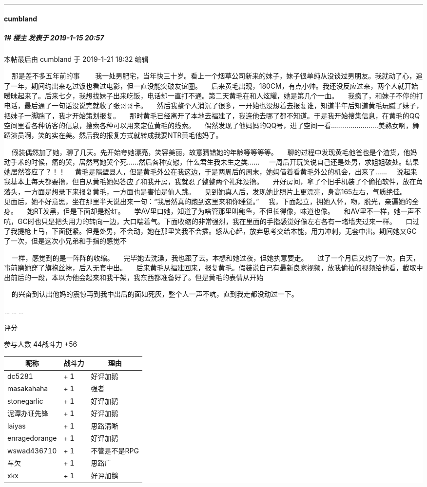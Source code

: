 

*****

####  cumbland  
##### 1#       楼主       发表于 2019-1-15 20:57



 本帖最后由 cumbland 于 2019-1-21 18:32 编辑 

    那是差不多五年前的事   
    我一处男肥宅，当年快三十岁。看上一个烟草公司新来的妹子，妹子很单纯从没谈过男朋友。我就动了心，追了一年，期间约出来吃过饭也看过电影，但一直没能突破友谊圈。
    后来黄毛出现，180CM，有点小帅。我还没反应过来，两个人就开始暧昧起来了。后来七夕，我想找妹子出来吃饭，电话却一直打不通。第二天黄毛在和人炫耀，她是第几个一血。
    我疯了，和妹子不停的打电话，最后通了一句话没说完就收了张哥哥卡。
    然后我整个人消沉了很多，一开始也没想着去报复谁，知道半年后知道黄毛玩腻了妹子，把妹子一脚踹了，我才开始策划报复。
    那时黄毛已经离开了本地去福建了，我连他去哪了都不知道。于是我开始搜集信息，在黄毛的QQ空间里看各种访客的信息，搜索各种可以用来定位黄毛的线索。
    偶然发现了他妈妈的QQ号，进了空间一看……………………美熟女啊，舞蹈演员啊，笑的实在美。然后我的报复方式就转成我要NTR黄毛他妈了。

    假装偶然加了她，聊了几天。先开始夸她漂亮，笑容美丽，故意猜错她的年龄等等等等。
    聊的过程中发现黄毛他爸也是个渣货，他妈动手术的时候，痛的哭，居然骂她哭个死……然后各种安慰，什么君生我未生之类……
    一周后开玩笑说自己还是处男，求姐姐破处。结果她居然答应了？！！
    黄毛是隔壁县人，但是黄毛外公在我这边，于是两周后的周末，她妈借着看黄毛外公的机会，出来了……
    说起来我基本上每天都要撸，但自从黄毛她妈答应了和我开房，我就忍了整整两个礼拜没撸。
    开好房间，拿了个旧手机装了个偷拍软件，放在角落头，一方面是想录下来报复黄毛，一方面也是害怕是仙人跳。
    见到她真人后，发现她比照片上更漂亮，身高165左右，气质绝佳。
    见面后，她不好意思，坐在那里半天说出来一句：“我居然真的跑到这里来和你睡觉。”
    我，下面起立，拥她入怀，吻，脱光，亲遍她的全身。
    她RT发黑，但是下面却是粉红。
    学AV里口她，知道了为啥管那里叫鲍鱼，不但长得像，味道也像。
    和AV里不一样，她一声不吭，GC时也只是把头用力的转向一边，大口喘着气。下面收缩的非常强烈，我在里面的手指感觉好像左右各有一堵墙夹过来一样。
    口过了我提枪上马，下面挺紧。但是处男，不会动，她在那里笑我不会插。怒从心起，放弃思考交给本能，用力冲刺，无套中出。期间她又GC了一次，但是这次小兄弟和手指的感觉不  


    一样，感觉到的是一阵阵的收缩。
    完毕她去洗澡，我也跟了去。本想和她过夜，但她执意要走。
    过了一个月后又约了一次，白天，事前磨她穿了旗袍丝袜，后入无套中出。
    后来黄毛从福建回来，报复黄毛。假装说自己有最新良家视频，放我偷拍的视频给他看，截取中出前后的一段，本以为他会起来和我干架，我东西都准备好了。但是黄毛的表情从开始  


    的兴奋到认出他妈的震惊再到我中出后的面如死灰，整个人一声不吭，直到我走都没动过一下。
        
    




﹍﹍﹍

评分





 参与人数 44战斗力 +56

|昵称|战斗力|理由|
|----|---|---|
| dc5281| + 1|好评加鹅|
| masakahaha| + 1|强者|
| stonegarlic| + 1|好评加鹅|
| 泥潭办证先锋| + 1|好评加鹅|
| laiyas| + 1|思路清晰|
| enragedorange| + 1|好评加鹅|
| wswad436710| + 1|不管是不是RPG|
| 车欠| + 1|思路广|
| xkx| + 1|好评加鹅|